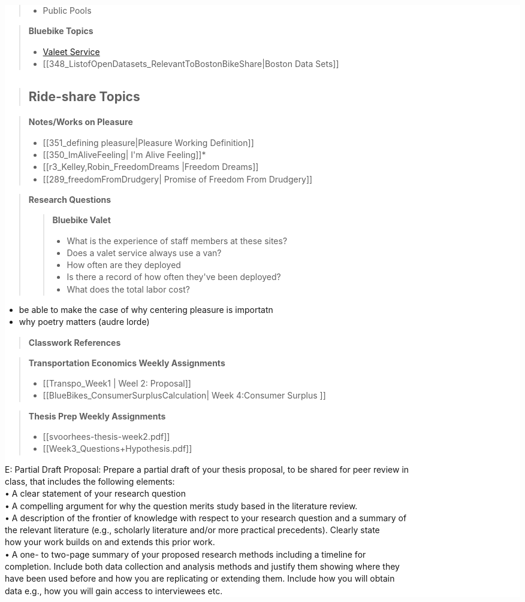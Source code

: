 >* Public Pools



> **Bluebike Topics**
> - [ Valeet Service](347_BlueBikeValetService.md)
> - [[348_ListofOpenDatasets_RelevantToBostonBikeShare|Boston Data Sets]]

> **Ride-share Topics**
>-  

> **Notes/Works on Pleasure** 
> * [[351_defining pleasure|Pleasure Working Definition]]
> * [[350_ImAliveFeeling| I'm Alive Feeling]]*
>* [[r3_Kelley,Robin_FreedomDreams |Freedom Dreams]]
>* [[289_freedomFromDrudgery| Promise of Freedom From Drudgery]]


> **Research Questions** 
>> **Bluebike Valet**
>> * What is the experience of staff members at these sites? 
>> * Does a valet service always use a van? 
>> * How often are they deployed
>> * Is there a record of how often they've been deployed? 
>> * What does the total labor cost? 


* be able to make the case of why centering pleasure is importatn
* why poetry matters (audre lorde)

> **Classwork References**

> **Transportation Economics Weekly Assignments**
> * [[Transpo_Week1 | Weel 2: Proposal]]
> * [[BlueBikes_ConsumerSurplusCalculation| Week 4:Consumer Surplus ]]

 >**Thesis Prep Weekly Assignments**
>* [[svoorhees-thesis-week2.pdf]]
>* [[Week3_Questions+Hypothesis.pdf]]





E: Partial Draft Proposal: Prepare a partial draft of your thesis proposal, to be shared for peer review in  
class, that includes the following elements:  
• A clear statement of your research question  
• A compelling argument for why the question merits study based in the literature review.  
• A description of the frontier of knowledge with respect to your research question and a summary of  
the relevant literature (e.g., scholarly literature and/or more practical precedents). Clearly state  
how your work builds on and extends this prior work.  
• A one- to two-page summary of your proposed research methods including a timeline for  
completion. Include both data collection and analysis methods and justify them showing where they  
have been used before and how you are replicating or extending them. Include how you will obtain  
data e.g., how you will gain access to interviewees etc.